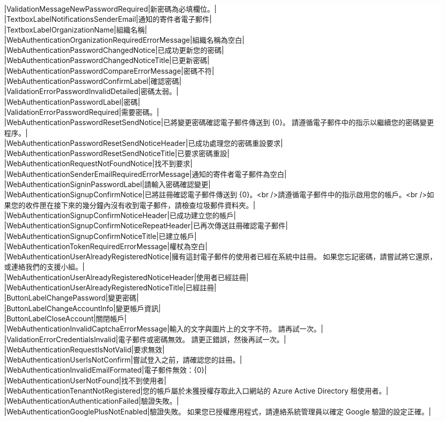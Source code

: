 |ValidationMessageNewPasswordRequired|新密碼為必填欄位。|  
|TextboxLabelNotificationsSenderEmail|通知的寄件者電子郵件|  
|TextboxLabelOrganizationName|組織名稱|  
|WebAuthenticationOrganizationRequiredErrorMessage|組織名稱為空白|  
|WebAuthenticationPasswordChangedNotice|已成功更新您的密碼|  
|WebAuthenticationPasswordChangedNoticeTitle|已更新密碼|  
|WebAuthenticationPasswordCompareErrorMessage|密碼不符|  
|WebAuthenticationPasswordConfirmLabel|確認密碼|  
|ValidationErrorPasswordInvalidDetailed|密碼太弱。|  
|WebAuthenticationPasswordLabel|密碼|  
|ValidationErrorPasswordRequired|需要密碼。|  
|WebAuthenticationPasswordResetSendNotice|已將變更密碼確認電子郵件傳送到 {0}。 請遵循電子郵件中的指示以繼續您的密碼變更程序。|  
|WebAuthenticationPasswordResetSendNoticeHeader|已成功處理您的密碼重設要求|  
|WebAuthenticationPasswordResetSendNoticeTitle|已要求密碼重設|  
|WebAuthenticationRequestNotFoundNotice|找不到要求|  
|WebAuthenticationSenderEmailRequiredErrorMessage|通知的寄件者電子郵件為空白|  
|WebAuthenticationSigninPasswordLabel|請輸入密碼確認變更|  
|WebAuthenticationSignupConfirmNotice|已將註冊確認電子郵件傳送到 {0}。<br /\>請遵循電子郵件中的指示啟用您的帳戶。<br /\>如果您的收件匣在接下來的幾分鐘內沒有收到電子郵件，請檢查垃圾郵件資料夾。|  
|WebAuthenticationSignupConfirmNoticeHeader|已成功建立您的帳戶|  
|WebAuthenticationSignupConfirmNoticeRepeatHeader|已再次傳送註冊確認電子郵件|  
|WebAuthenticationSignupConfirmNoticeTitle|已建立帳戶|  
|WebAuthenticationTokenRequiredErrorMessage|權杖為空白|  
|WebAuthenticationUserAlreadyRegisteredNotice|擁有這封電子郵件的使用者已經在系統中註冊。 如果您忘記密碼，請嘗試將它還原，或連絡我們的支援小組。|  
|WebAuthenticationUserAlreadyRegisteredNoticeHeader|使用者已經註冊|  
|WebAuthenticationUserAlreadyRegisteredNoticeTitle|已經註冊|  
|ButtonLabelChangePassword|變更密碼|  
|ButtonLabelChangeAccountInfo|變更帳戶資訊|  
|ButtonLabelCloseAccount|關閉帳戶|  
|WebAuthenticationInvalidCaptchaErrorMessage|輸入的文字與圖片上的文字不符。 請再試一次。|  
|ValidationErrorCredentialsInvalid|電子郵件或密碼無效。 請更正錯誤，然後再試一次。|  
|WebAuthenticationRequestIsNotValid|要求無效|  
|WebAuthenticationUserIsNotConfirm|嘗試登入之前，請確認您的註冊。|  
|WebAuthenticationInvalidEmailFormated|電子郵件無效：{0}|  
|WebAuthenticationUserNotFound|找不到使用者|  
|WebAuthenticationTenantNotRegistered|您的帳戶屬於未獲授權存取此入口網站的 Azure Active Directory 租使用者。|  
|WebAuthenticationAuthenticationFailed|驗證失敗。|  
|WebAuthenticationGooglePlusNotEnabled|驗證失敗。 如果您已授權應用程式，請連絡系統管理員以確定 Google 驗證的設定正確。|  